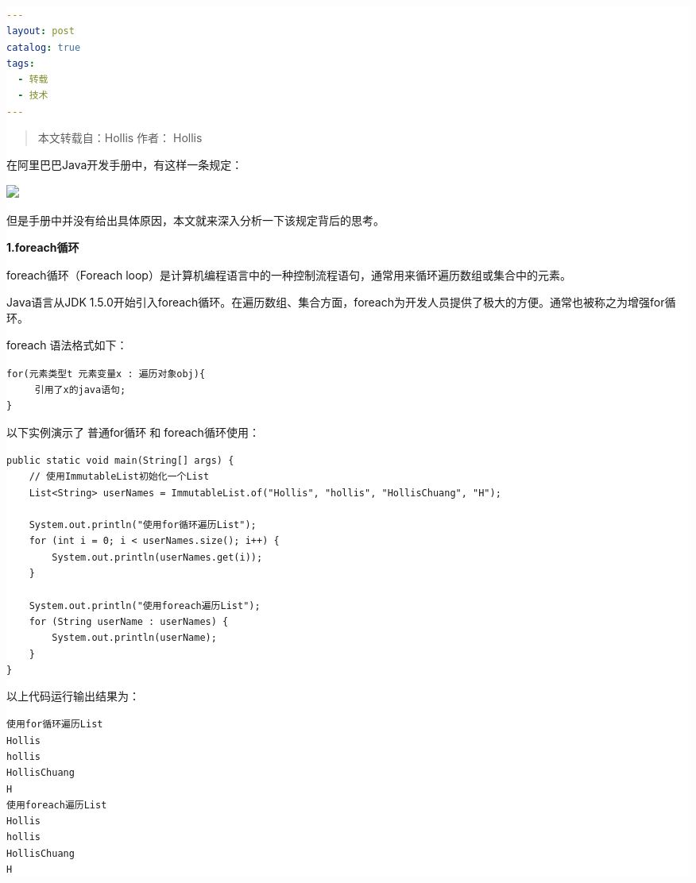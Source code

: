 ```yaml
---
layout: post
catalog: true
tags:
  - 转载
  - 技术
---
```

> 本文转载自：Hollis 作者： Hollis

在阿里巴巴Java开发手册中，有这样一条规定：

![](https://upload-images.jianshu.io/upload_images/6943526-9e5a9b7d2631311b.png?imageMogr2/auto-orient/strip%7CimageView2/2/w/1240)


但是手册中并没有给出具体原因，本文就来深入分析一下该规定背后的思考。

**1.foreach循环**

foreach循环（Foreach loop）是计算机编程语言中的一种控制流程语句，通常用来循环遍历数组或集合中的元素。

Java语言从JDK 1.5.0开始引入foreach循环。在遍历数组、集合方面，foreach为开发人员提供了极大的方便。通常也被称之为增强for循环。

foreach 语法格式如下：

```
for(元素类型t 元素变量x : 遍历对象obj){ 
     引用了x的java语句; 
} 
```

以下实例演示了 普通for循环 和 foreach循环使用：

```
public static void main(String[] args) {
    // 使用ImmutableList初始化一个List
    List<String> userNames = ImmutableList.of("Hollis", "hollis", "HollisChuang", "H");

    System.out.println("使用for循环遍历List");
    for (int i = 0; i < userNames.size(); i++) {
        System.out.println(userNames.get(i));
    }

    System.out.println("使用foreach遍历List");
    for (String userName : userNames) {
        System.out.println(userName);
    }
}
```

以上代码运行输出结果为：

```
使用for循环遍历List
Hollis
hollis
HollisChuang
H
使用foreach遍历List
Hollis
hollis
HollisChuang
H
```
